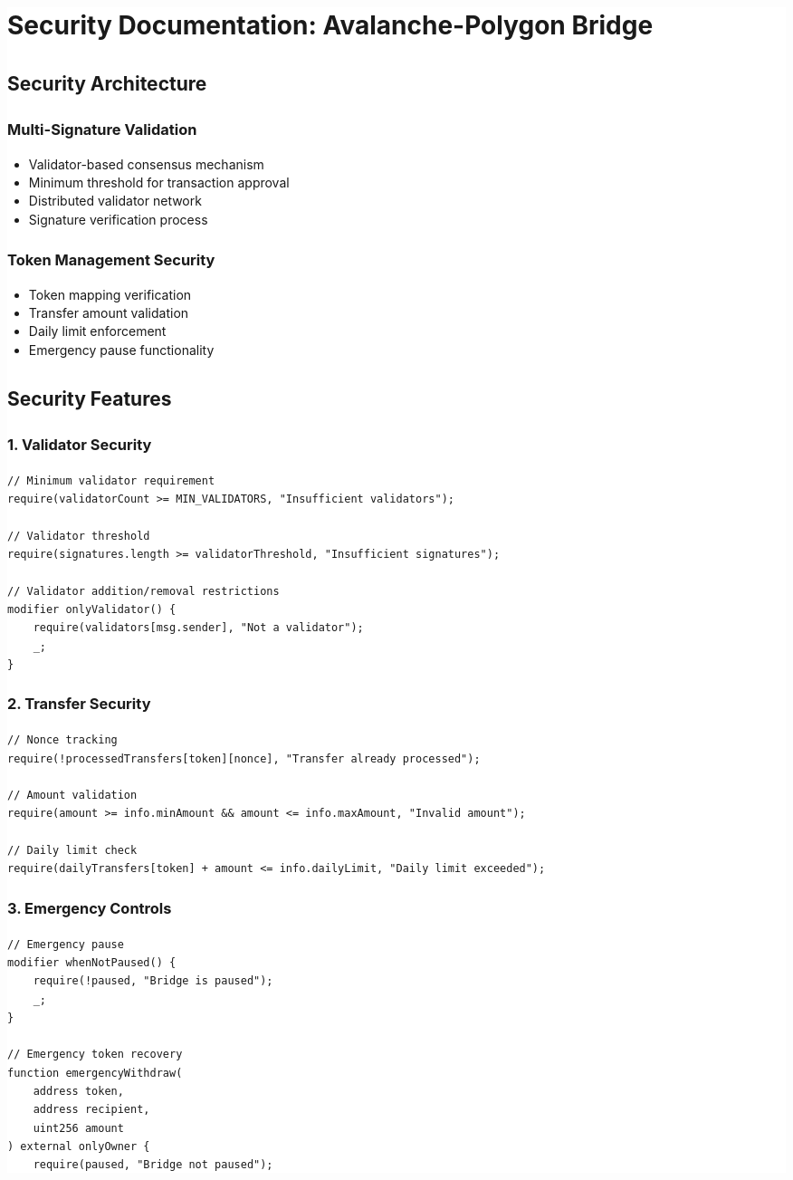 # Security Documentation: Avalanche-Polygon Bridge

## Security Architecture

### Multi-Signature Validation
- Validator-based consensus mechanism
- Minimum threshold for transaction approval
- Distributed validator network
- Signature verification process

### Token Management Security
- Token mapping verification
- Transfer amount validation
- Daily limit enforcement
- Emergency pause functionality

## Security Features

### 1. Validator Security
```solidity
// Minimum validator requirement
require(validatorCount >= MIN_VALIDATORS, "Insufficient validators");

// Validator threshold
require(signatures.length >= validatorThreshold, "Insufficient signatures");

// Validator addition/removal restrictions
modifier onlyValidator() {
    require(validators[msg.sender], "Not a validator");
    _;
}
```

### 2. Transfer Security
```solidity
// Nonce tracking
require(!processedTransfers[token][nonce], "Transfer already processed");

// Amount validation
require(amount >= info.minAmount && amount <= info.maxAmount, "Invalid amount");

// Daily limit check
require(dailyTransfers[token] + amount <= info.dailyLimit, "Daily limit exceeded");
```

### 3. Emergency Controls
```solidity
// Emergency pause
modifier whenNotPaused() {
    require(!paused, "Bridge is paused");
    _;
}

// Emergency token recovery
function emergencyWithdraw(
    address token,
    address recipient,
    uint256 amount
) external onlyOwner {
    require(paused, "Bridge not paused");
```